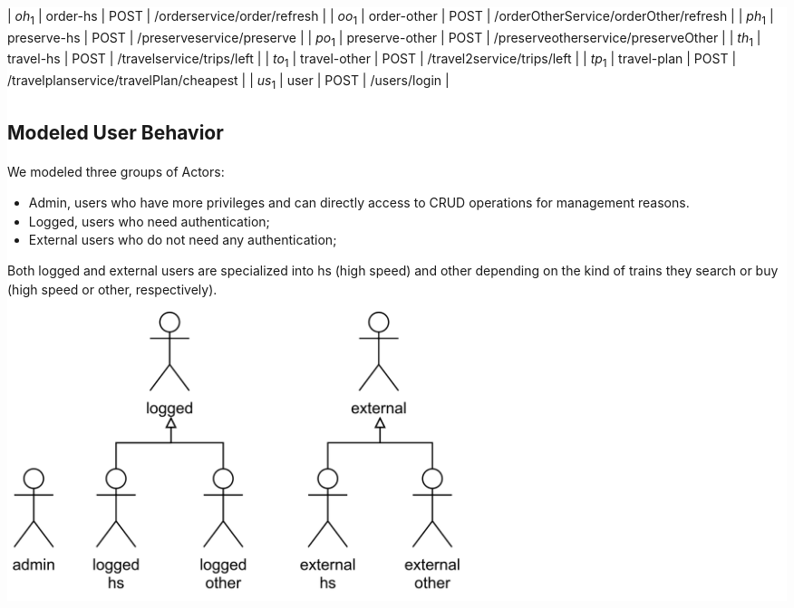 | $oh_1$ | order-hs       | POST   | /orderservice/order/refresh                  |
| $oo_1$ | order-other    | POST   | /orderOtherService/orderOther/refresh        |
| $ph_1$ | preserve-hs    | POST   | /preserveservice/preserve                    |
| $po_1$ | preserve-other | POST   | /preserveotherservice/preserveOther          |
| $th_1$ | travel-hs      | POST   | /travelservice/trips/left                    |
| $to_1$ | travel-other   | POST   | /travel2service/trips/left                   |
| $tp_1$ | travel-plan    | POST   | /travelplanservice/travelPlan/cheapest       |
| $us_1$ | user           | POST   | /users/login                                 |                                   

## Modeled User Behavior

We modeled three groups of Actors:
- Admin, users who have more privileges and can directly access to CRUD operations for management reasons. 
- Logged, users who need authentication; 
- External users who do not need any authentication;

Both logged and external users are specialized into hs (high speed) and other depending on the kind of trains they 
search or buy (high speed or other, respectively).

<img alt="Actors subdivision" src="./doc/Actors.png" title="Actors subdivision" width="500"/>
